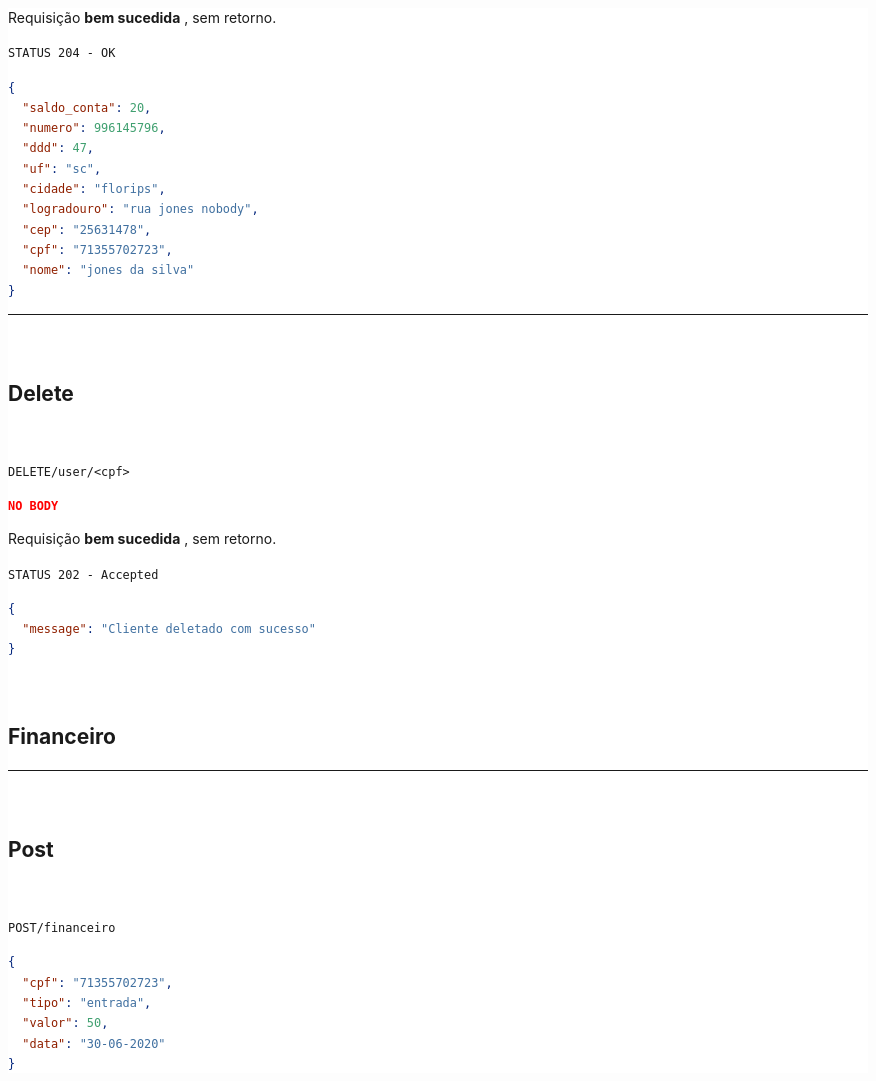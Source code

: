 Requisição **bem sucedida** , sem retorno.

`STATUS 204 - OK`

```json
{
  "saldo_conta": 20,
  "numero": 996145796,
  "ddd": 47,
  "uf": "sc",
  "cidade": "florips",
  "logradouro": "rua jones nobody",
  "cep": "25631478",
  "cpf": "71355702723",
  "nome": "jones da silva"
}
```

---

<br />

## Delete

<br />

`DELETE/user/<cpf>`

```json
NO BODY
```

Requisição **bem sucedida** , sem retorno.

`STATUS 202 - Accepted`

```json
{
  "message": "Cliente deletado com sucesso"
}
```

<br />

## **Financeiro**

---

<br />

## Post

<br />

`POST/financeiro`

```json
{
  "cpf": "71355702723",
  "tipo": "entrada",
  "valor": 50,
  "data": "30-06-2020"
}
```

